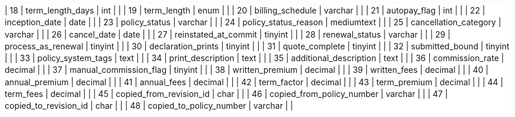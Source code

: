 | 18 | term_length_days | int |  |
| 19 | term_length | enum |  |
| 20 | billing_schedule | varchar |  |
| 21 | autopay_flag | int |  |
| 22 | inception_date | date |  |
| 23 | policy_status | varchar |  |
| 24 | policy_status_reason | mediumtext |  |
| 25 | cancellation_category | varchar |  |
| 26 | cancel_date | date |  |
| 27 | reinstated_at_commit | tinyint |  |
| 28 | renewal_status | varchar |  |
| 29 | process_as_renewal | tinyint |  |
| 30 | declaration_prints | tinyint |  |
| 31 | quote_complete | tinyint |  |
| 32 | submitted_bound | tinyint |  |
| 33 | policy_system_tags | text |  |
| 34 | print_description | text |  |
| 35 | additional_description | text |  |
| 36 | commission_rate | decimal |  |
| 37 | manual_commission_flag | tinyint |  |
| 38 | written_premium | decimal |  |
| 39 | written_fees | decimal |  |
| 40 | annual_premium | decimal |  |
| 41 | annual_fees | decimal |  |
| 42 | term_factor | decimal |  |
| 43 | term_premium | decimal |  |
| 44 | term_fees | decimal |  |
| 45 | copied_from_revision_id | char |  |
| 46 | copied_from_policy_number | varchar |  |
| 47 | copied_to_revision_id | char |  |
| 48 | copied_to_policy_number | varchar |  |
